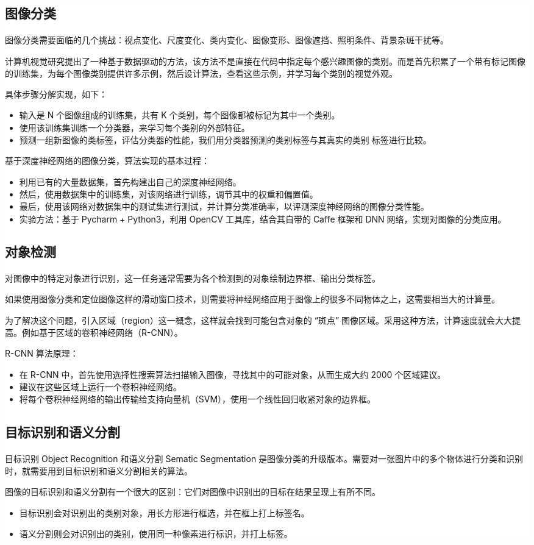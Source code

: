 ## 图像分类

图像分类需要面临的几个挑战：视点变化、尺度变化、类内变化、图像变形、图像遮挡、照明条件、背景杂斑干扰等。

计算机视觉研究提出了一种基于数据驱动的方法，该方法不是直接在代码中指定每个感兴趣图像的类别。而是首先积累了一个带有标记图像的训练集，为每个图像类别提供许多示例，然后设计算法，查看这些示例，并学习每个类别的视觉外观。

具体步骤分解实现，如下：

- 输入是 N 个图像组成的训练集，共有 K 个类别，每个图像都被标记为其中一个类别。
- 使用该训练集训练一个分类器，来学习每个类别的外部特征。
- 预测一组新图像的类标签，评估分类器的性能，我们用分类器预测的类别标签与其真实的类别 标签进行比较。

基于深度神经网络的图像分类，算法实现的基本过程：

- 利用已有的大量数据集，首先构建出自己的深度神经网络。
- 然后，使用数据集中的训练集，对该网络进行训练，调节其中的权重和偏置值。
- 最后，使用该网络对数据集中的测试集进行测试，并计算分类准确率，以评测深度神经网络的图像分类性能。
- 实验方法：基于 Pycharm + Python3，利用 OpenCV 工具库，结合其自带的 Caffe 框架和 DNN 网络，实现对图像的分类应用。

## 对象检测

对图像中的特定对象进行识别，这一任务通常需要为各个检测到的对象绘制边界框、输出分类标签。

如果使用图像分类和定位图像这样的滑动窗口技术，则需要将神经网络应用于图像上的很多不同物体之上，这需要相当大的计算量。

为了解决这个问题，引入区域（region）这一概念，这样就会找到可能包含对象的 “斑点” 图像区域。采用这种方法，计算速度就会大大提高。例如基于区域的卷积神经网络（R-CNN）。

 R-CNN 算法原理：

- 在 R-CNN 中，首先使用选择性搜索算法扫描输入图像，寻找其中的可能对象，从而生成大约 2000 个区域建议。
- 建议在这些区域上运行一个卷积神经网络。
- 将每个卷积神经网络的输出传输给支持向量机（SVM），使用一个线性回归收紧对象的边界框。

## 目标识别和语义分割

目标识别 Object Recognition 和语义分割 Sematic Segmentation 是图像分类的升级版本。需要对一张图片中的多个物体进行分类和识别时，就需要用到目标识别和语义分割相关的算法。

图像的目标识别和语义分割有一个很大的区别：它们对图像中识别出的目标在结果呈现上有所不同。

- 目标识别会对识别出的类别对象，用长方形进行框选，并在框上打上标签名。

- 语义分割则会对识别出的类别，使用同一种像素进行标识，并打上标签。

